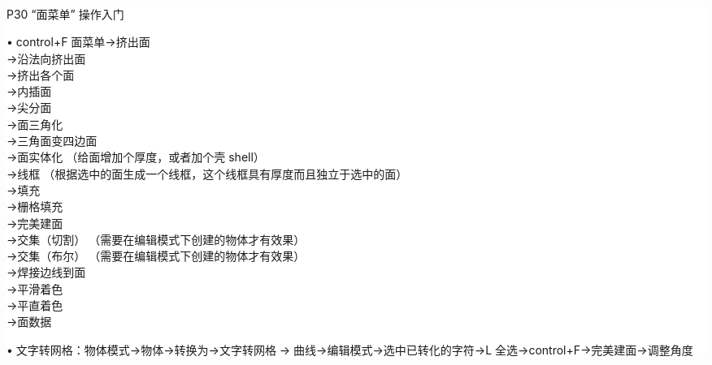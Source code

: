 P30 “面菜单” 操作入门

• control+F 面菜单→挤出面  
→沿法向挤出面  
→挤出各个面  
→内插面  
→尖分面  
→面三角化  
→三角面变四边面  
→面实体化 （给面增加个厚度，或者加个壳 shell）  
→线框 （根据选中的面生成一个线框，这个线框具有厚度而且独立于选中的面）  
→填充  
→栅格填充  
→完美建面  
→交集（切割） （需要在编辑模式下创建的物体才有效果）  
→交集（布尔） （需要在编辑模式下创建的物体才有效果）  
→焊接边线到面  
→平滑着色  
→平直着色  
→面数据

• 文字转网格：物体模式→物体→转换为→文字转网格 -> 曲线→编辑模式→选中已转化的字符→L 全选→control+F→完美建面→调整角度